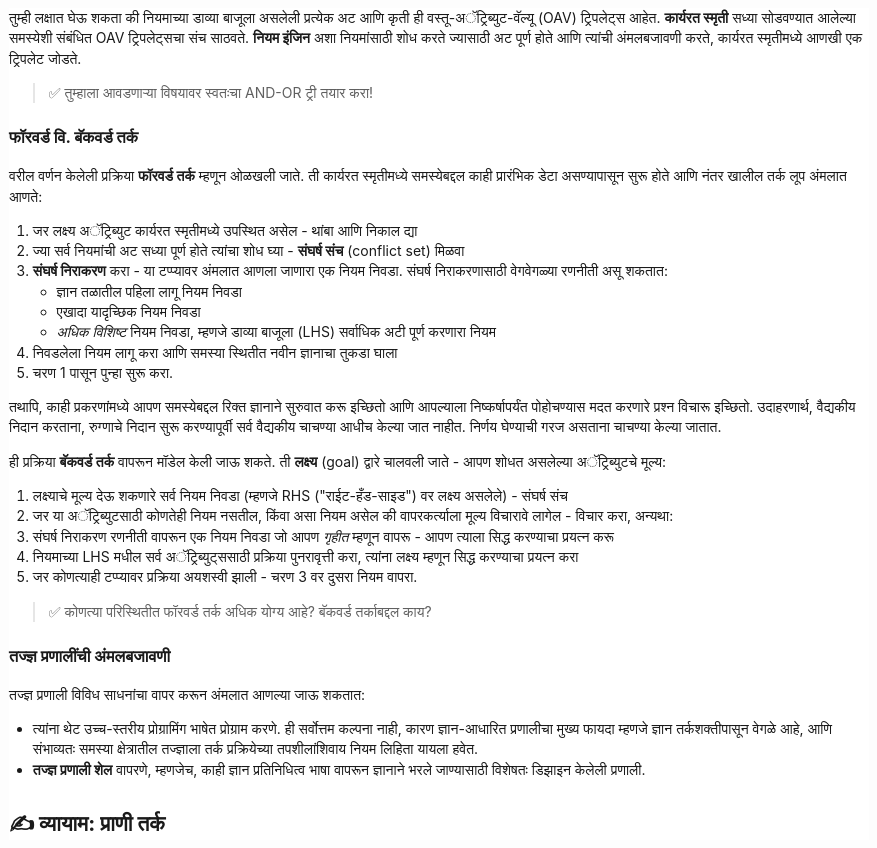 तुम्ही लक्षात घेऊ शकता की नियमाच्या डाव्या बाजूला असलेली प्रत्येक अट आणि कृती ही वस्तू-अॅट्रिब्युट-वॅल्यू (OAV) ट्रिपलेट्स आहेत. **कार्यरत स्मृती** सध्या सोडवण्यात आलेल्या समस्येशी संबंधित OAV ट्रिपलेट्सचा संच साठवते. **नियम इंजिन** अशा नियमांसाठी शोध करते ज्यासाठी अट पूर्ण होते आणि त्यांची अंमलबजावणी करते, कार्यरत स्मृतीमध्ये आणखी एक ट्रिपलेट जोडते.

> ✅ तुम्हाला आवडणाऱ्या विषयावर स्वतःचा AND-OR ट्री तयार करा!

### फॉरवर्ड वि. बॅकवर्ड तर्क

वरील वर्णन केलेली प्रक्रिया **फॉरवर्ड तर्क** म्हणून ओळखली जाते. ती कार्यरत स्मृतीमध्ये समस्येबद्दल काही प्रारंभिक डेटा असण्यापासून सुरू होते आणि नंतर खालील तर्क लूप अंमलात आणते:

1. जर लक्ष्य अॅट्रिब्युट कार्यरत स्मृतीमध्ये उपस्थित असेल - थांबा आणि निकाल द्या  
2. ज्या सर्व नियमांची अट सध्या पूर्ण होते त्यांचा शोध घ्या - **संघर्ष संच** (conflict set) मिळवा  
3. **संघर्ष निराकरण** करा - या टप्प्यावर अंमलात आणला जाणारा एक नियम निवडा. संघर्ष निराकरणासाठी वेगवेगळ्या रणनीती असू शकतात:  
   - ज्ञान तळातील पहिला लागू नियम निवडा  
   - एखादा यादृच्छिक नियम निवडा  
   - *अधिक विशिष्ट* नियम निवडा, म्हणजे डाव्या बाजूला (LHS) सर्वाधिक अटी पूर्ण करणारा नियम  
4. निवडलेला नियम लागू करा आणि समस्या स्थितीत नवीन ज्ञानाचा तुकडा घाला  
5. चरण 1 पासून पुन्हा सुरू करा.  

तथापि, काही प्रकरणांमध्ये आपण समस्येबद्दल रिक्त ज्ञानाने सुरुवात करू इच्छितो आणि आपल्याला निष्कर्षापर्यंत पोहोचण्यास मदत करणारे प्रश्न विचारू इच्छितो. उदाहरणार्थ, वैद्यकीय निदान करताना, रुग्णाचे निदान सुरू करण्यापूर्वी सर्व वैद्यकीय चाचण्या आधीच केल्या जात नाहीत. निर्णय घेण्याची गरज असताना चाचण्या केल्या जातात.

ही प्रक्रिया **बॅकवर्ड तर्क** वापरून मॉडेल केली जाऊ शकते. ती **लक्ष्य** (goal) द्वारे चालवली जाते - आपण शोधत असलेल्या अॅट्रिब्युटचे मूल्य:

1. लक्ष्याचे मूल्य देऊ शकणारे सर्व नियम निवडा (म्हणजे RHS ("राईट-हँड-साइड") वर लक्ष्य असलेले) - संघर्ष संच  
2. जर या अॅट्रिब्युटसाठी कोणतेही नियम नसतील, किंवा असा नियम असेल की वापरकर्त्याला मूल्य विचारावे लागेल - विचार करा, अन्यथा:  
3. संघर्ष निराकरण रणनीती वापरून एक नियम निवडा जो आपण *गृहीत* म्हणून वापरू - आपण त्याला सिद्ध करण्याचा प्रयत्न करू  
4. नियमाच्या LHS मधील सर्व अॅट्रिब्युट्ससाठी प्रक्रिया पुनरावृत्ती करा, त्यांना लक्ष्य म्हणून सिद्ध करण्याचा प्रयत्न करा  
5. जर कोणत्याही टप्प्यावर प्रक्रिया अयशस्वी झाली - चरण 3 वर दुसरा नियम वापरा.  

> ✅ कोणत्या परिस्थितीत फॉरवर्ड तर्क अधिक योग्य आहे? बॅकवर्ड तर्काबद्दल काय?

### तज्ज्ञ प्रणालींची अंमलबजावणी

तज्ज्ञ प्रणाली विविध साधनांचा वापर करून अंमलात आणल्या जाऊ शकतात:

* त्यांना थेट उच्च-स्तरीय प्रोग्रामिंग भाषेत प्रोग्राम करणे. ही सर्वोत्तम कल्पना नाही, कारण ज्ञान-आधारित प्रणालीचा मुख्य फायदा म्हणजे ज्ञान तर्कशक्तीपासून वेगळे आहे, आणि संभाव्यतः समस्या क्षेत्रातील तज्ज्ञाला तर्क प्रक्रियेच्या तपशीलांशिवाय नियम लिहिता यायला हवेत.  
* **तज्ज्ञ प्रणाली शेल** वापरणे, म्हणजेच, काही ज्ञान प्रतिनिधित्व भाषा वापरून ज्ञानाने भरले जाण्यासाठी विशेषतः डिझाइन केलेली प्रणाली.  

## ✍️ व्यायाम: प्राणी तर्क
